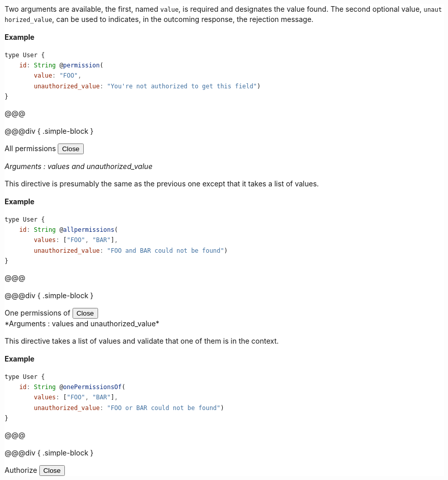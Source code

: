 Two arguments are available, the first, named `value`, is required and designates the value found. The second optional value, `unauthorized_value`, can be used to indicates, in the outcoming response, the rejection message.

**Example**
```js
type User {
    id: String @permission(
        value: "FOO", 
        unauthorized_value: "You're not authorized to get this field")
}
```
@@@

@@@div { .simple-block }

<div class="simple-block-toggle">
<span class="simple-block-title">All permissions</span>
<button class="simple-block-button">Close</button>
</div>

*Arguments : values and unauthorized_value*

This directive is presumably the same as the previous one except that it takes a list of values.

**Example**
```js
type User {
    id: String @allpermissions(
        values: ["FOO", "BAR"], 
        unauthorized_value: "FOO and BAR could not be found")
}
```
@@@

@@@div { .simple-block }

<div class="simple-block-toggle">
<span class="simple-block-title">One permissions of</span>
<button class="simple-block-button">Close</button>
</div>
*Arguments : values and unauthorized_value*

This directive takes a list of values and validate that one of them is in the context.

**Example**
```js
type User {
    id: String @onePermissionsOf(
        values: ["FOO", "BAR"], 
        unauthorized_value: "FOO or BAR could not be found")
}
```
@@@

@@@div { .simple-block }

<div class="simple-block-toggle">
<span class="simple-block-title">Authorize</span>
<button class="simple-block-button">Close</button>
</div>

